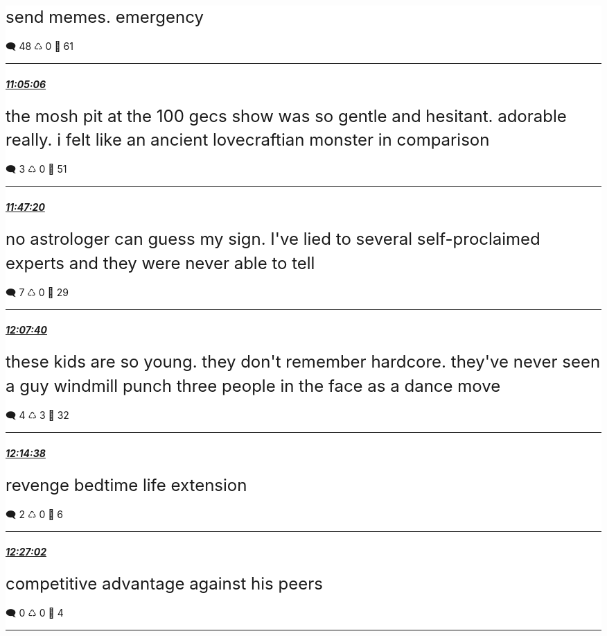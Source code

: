 <font size="5">send memes. emergency</font>



🗨️ 48 ♺ 0 🤍  61   

---
    
#### <a href = "https://twitter.com/deepfates/status/1460670278107729921">*11:05:06*</a>

<font size="5">the mosh pit at the 100 gecs show was so gentle and hesitant. adorable really. i felt like an ancient lovecraftian monster in comparison</font>



🗨️ 3 ♺ 0 🤍  51   

---
    
#### <a href = "https://twitter.com/deepfates/status/1460680903529615360">*11:47:20*</a>

<font size="5">no astrologer can guess my sign. I've lied to several self-proclaimed experts and they were never able to tell</font>



🗨️ 7 ♺ 0 🤍  29   

---
    
#### <a href = "https://twitter.com/deepfates/status/1460686021528592386">*12:07:40*</a>

<font size="5">these kids are so young. they don't remember hardcore. they've never seen a guy windmill punch three people in the face as a dance move</font>



🗨️ 4 ♺ 3 🤍  32   

---
    
#### <a href = "https://twitter.com/deepfates/status/1460687774999269383">*12:14:38*</a>

<font size="5">revenge bedtime life extension</font>



🗨️ 2 ♺ 0 🤍  6   

---
    
#### <a href = "https://twitter.com/deepfates/status/1460690894978490377">*12:27:02*</a>

<font size="5">competitive advantage against his peers</font>



🗨️ 0 ♺ 0 🤍  4   

---